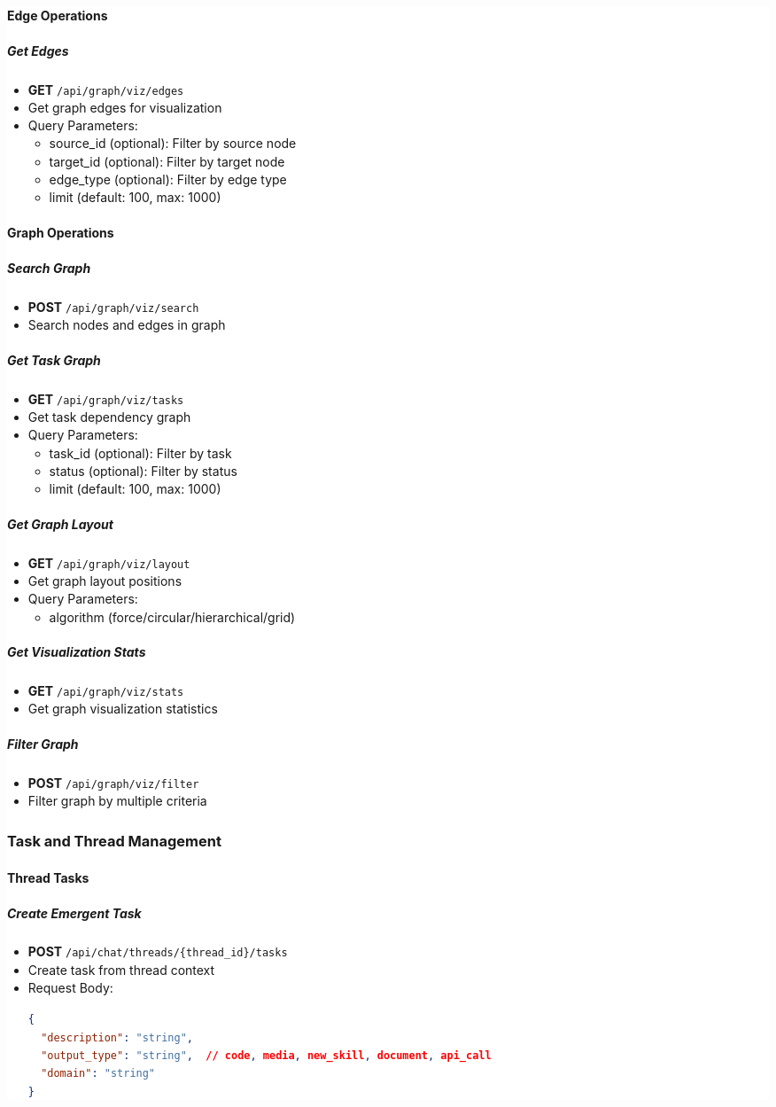 #### Edge Operations

##### Get Edges
- **GET** `/api/graph/viz/edges`
- Get graph edges for visualization
- Query Parameters:
  * source_id (optional): Filter by source node
  * target_id (optional): Filter by target node
  * edge_type (optional): Filter by edge type
  * limit (default: 100, max: 1000)

#### Graph Operations

##### Search Graph
- **POST** `/api/graph/viz/search`
- Search nodes and edges in graph

##### Get Task Graph
- **GET** `/api/graph/viz/tasks`
- Get task dependency graph
- Query Parameters:
  * task_id (optional): Filter by task
  * status (optional): Filter by status
  * limit (default: 100, max: 1000)

##### Get Graph Layout
- **GET** `/api/graph/viz/layout`
- Get graph layout positions
- Query Parameters:
  * algorithm (force/circular/hierarchical/grid)

##### Get Visualization Stats
- **GET** `/api/graph/viz/stats`
- Get graph visualization statistics

##### Filter Graph
- **POST** `/api/graph/viz/filter`
- Filter graph by multiple criteria

### Task and Thread Management

#### Thread Tasks

##### Create Emergent Task
- **POST** `/api/chat/threads/{thread_id}/tasks`
- Create task from thread context
- Request Body:
  ```json
  {
    "description": "string",
    "output_type": "string",  // code, media, new_skill, document, api_call
    "domain": "string"
  }
  ```
